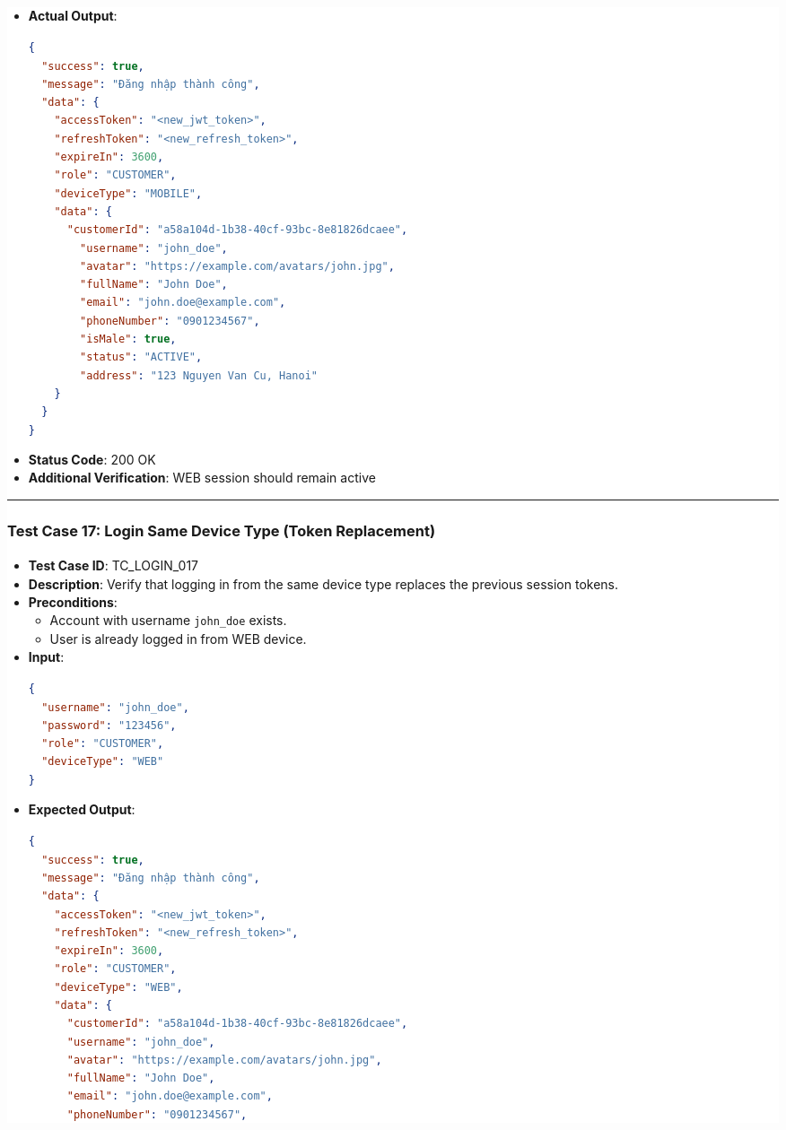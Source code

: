 - **Actual Output**:
  ```json
  {
    "success": true,
    "message": "Đăng nhập thành công",
    "data": {
      "accessToken": "<new_jwt_token>",
      "refreshToken": "<new_refresh_token>",
      "expireIn": 3600,
      "role": "CUSTOMER",
      "deviceType": "MOBILE",
      "data": {
        "customerId": "a58a104d-1b38-40cf-93bc-8e81826dcaee",
          "username": "john_doe",
          "avatar": "https://example.com/avatars/john.jpg",
          "fullName": "John Doe",
          "email": "john.doe@example.com",
          "phoneNumber": "0901234567",
          "isMale": true,
          "status": "ACTIVE",
          "address": "123 Nguyen Van Cu, Hanoi"
      }
    }
  }
  ```
- **Status Code**: 200 OK
- **Additional Verification**: WEB session should remain active

---

### Test Case 17: Login Same Device Type (Token Replacement)
- **Test Case ID**: TC_LOGIN_017
- **Description**: Verify that logging in from the same device type replaces the previous session tokens.
- **Preconditions**:
  - Account with username `john_doe` exists.
  - User is already logged in from WEB device.
- **Input**:
  ```json
  {
    "username": "john_doe",
    "password": "123456",
    "role": "CUSTOMER",
    "deviceType": "WEB"
  }
  ```
- **Expected Output**:
  ```json
  {
    "success": true,
    "message": "Đăng nhập thành công",
    "data": {
      "accessToken": "<new_jwt_token>",
      "refreshToken": "<new_refresh_token>",
      "expireIn": 3600,
      "role": "CUSTOMER",
      "deviceType": "WEB",
      "data": {
        "customerId": "a58a104d-1b38-40cf-93bc-8e81826dcaee",
        "username": "john_doe",
        "avatar": "https://example.com/avatars/john.jpg",
        "fullName": "John Doe",
        "email": "john.doe@example.com",
        "phoneNumber": "0901234567",
  ```